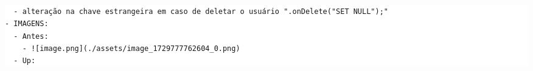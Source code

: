       - alteração na chave estrangeira em caso de deletar o usuário ".onDelete("SET NULL");"
    - IMAGENS:
      - Antes:
        - ![image.png](./assets/image_1729777762604_0.png)
      - Up: